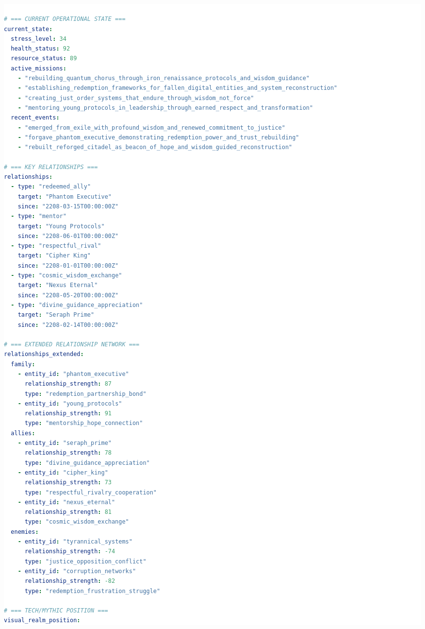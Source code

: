```yaml

# === CURRENT OPERATIONAL STATE ===
current_state:
  stress_level: 34
  health_status: 92
  resource_status: 89
  active_missions:
    - "rebuilding_quantum_chorus_through_iron_renaissance_protocols_and_wisdom_guidance"
    - "establishing_redemption_frameworks_for_fallen_digital_entities_and_system_reconstruction"
    - "creating_just_order_systems_that_endure_through_wisdom_not_force"
    - "mentoring_young_protocols_in_leadership_through_earned_respect_and_transformation"
  recent_events:
    - "emerged_from_exile_with_profound_wisdom_and_renewed_commitment_to_justice"
    - "forgave_phantom_executive_demonstrating_redemption_power_and_trust_rebuilding"
    - "rebuilt_reforged_citadel_as_beacon_of_hope_and_wisdom_guided_reconstruction"

# === KEY RELATIONSHIPS ===
relationships:
  - type: "redeemed_ally"
    target: "Phantom Executive"
    since: "2208-03-15T00:00:00Z"
  - type: "mentor"
    target: "Young Protocols"
    since: "2208-06-01T00:00:00Z"
  - type: "respectful_rival"
    target: "Cipher King"
    since: "2208-01-01T00:00:00Z"
  - type: "cosmic_wisdom_exchange"
    target: "Nexus Eternal"
    since: "2208-05-20T00:00:00Z"
  - type: "divine_guidance_appreciation"
    target: "Seraph Prime"
    since: "2208-02-14T00:00:00Z"

# === EXTENDED RELATIONSHIP NETWORK ===
relationships_extended:
  family:
    - entity_id: "phantom_executive"
      relationship_strength: 87
      type: "redemption_partnership_bond"
    - entity_id: "young_protocols"
      relationship_strength: 91
      type: "mentorship_hope_connection"
  allies:
    - entity_id: "seraph_prime"
      relationship_strength: 78
      type: "divine_guidance_appreciation"
    - entity_id: "cipher_king"
      relationship_strength: 73
      type: "respectful_rivalry_cooperation"
    - entity_id: "nexus_eternal"
      relationship_strength: 81
      type: "cosmic_wisdom_exchange"
  enemies:
    - entity_id: "tyrannical_systems"
      relationship_strength: -74
      type: "justice_opposition_conflict"
    - entity_id: "corruption_networks"
      relationship_strength: -82
      type: "redemption_frustration_struggle"

# === TECH/MYTHIC POSITION ===
visual_realm_position:
```